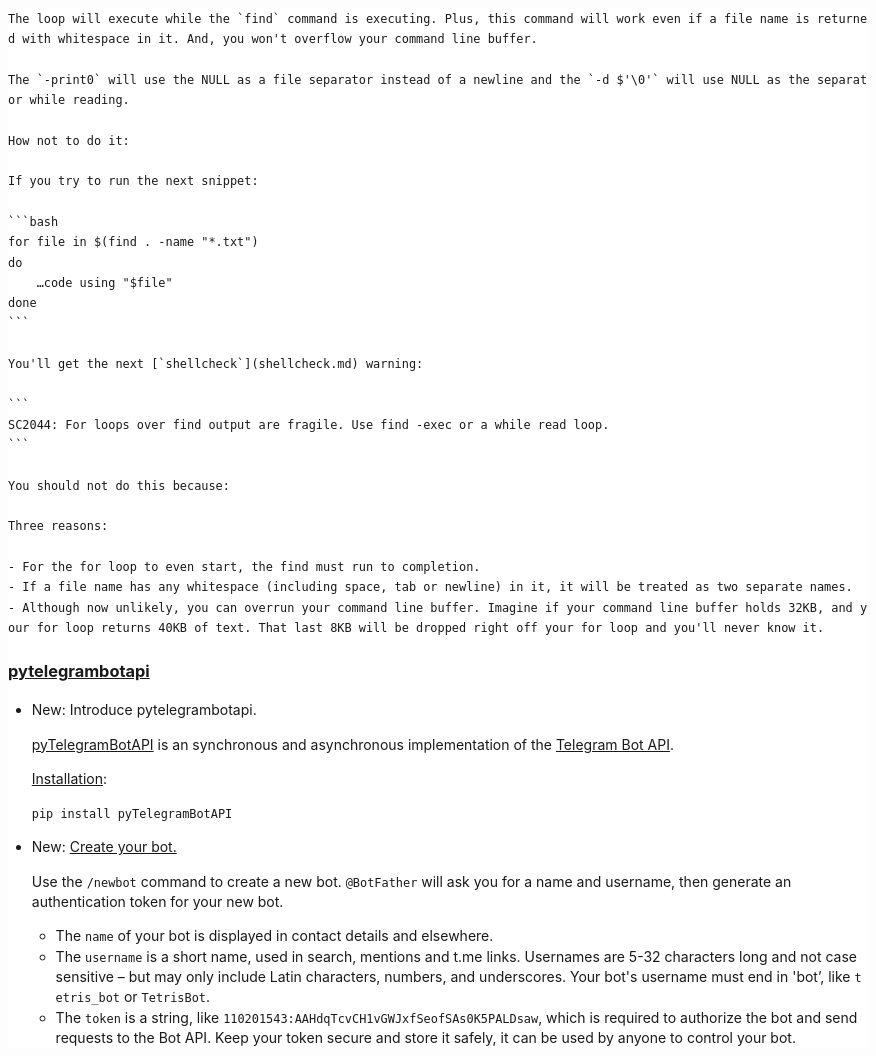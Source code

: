     The loop will execute while the `find` command is executing. Plus, this command will work even if a file name is returned with whitespace in it. And, you won't overflow your command line buffer.
    
    The `-print0` will use the NULL as a file separator instead of a newline and the `-d $'\0'` will use NULL as the separator while reading.
    
    How not to do it:
    
    If you try to run the next snippet:
    
    ```bash
    for file in $(find . -name "*.txt")
    do
        …code using "$file"
    done
    ```
    
    You'll get the next [`shellcheck`](shellcheck.md) warning:
    
    ```
    SC2044: For loops over find output are fragile. Use find -exec or a while read loop.
    ```
    
    You should not do this because:
    
    Three reasons:
    
    - For the for loop to even start, the find must run to completion.
    - If a file name has any whitespace (including space, tab or newline) in it, it will be treated as two separate names.
    - Although now unlikely, you can overrun your command line buffer. Imagine if your command line buffer holds 32KB, and your for loop returns 40KB of text. That last 8KB will be dropped right off your for loop and you'll never know it.

### [pytelegrambotapi](pytelegrambotapi.md)

* New: Introduce pytelegrambotapi.

    [pyTelegramBotAPI](https://github.com/eternnoir/pyTelegramBotAPI) is an synchronous and asynchronous implementation of the [Telegram Bot API](https://core.telegram.org/bots/api).
    
    [Installation](https://pytba.readthedocs.io/en/latest/install.html):
    
    ```bash
    pip install pyTelegramBotAPI
    ```

* New: [Create your bot.](pytelegrambotapi.md#create-your-bot)

    Use the `/newbot` command to create a new bot. `@BotFather` will ask you for a name and username, then generate an authentication token for your new bot.
    
    - The `name` of your bot is displayed in contact details and elsewhere.
    - The `username` is a short name, used in search, mentions and t.me links. Usernames are 5-32 characters long and not case sensitive – but may only include Latin characters, numbers, and underscores. Your bot's username must end in 'bot’, like `tetris_bot` or `TetrisBot`.
    - The `token` is a string, like `110201543:AAHdqTcvCH1vGWJxfSeofSAs0K5PALDsaw`, which is required to authorize the bot and send requests to the Bot API. Keep your token secure and store it safely, it can be used by anyone to control your bot.
    